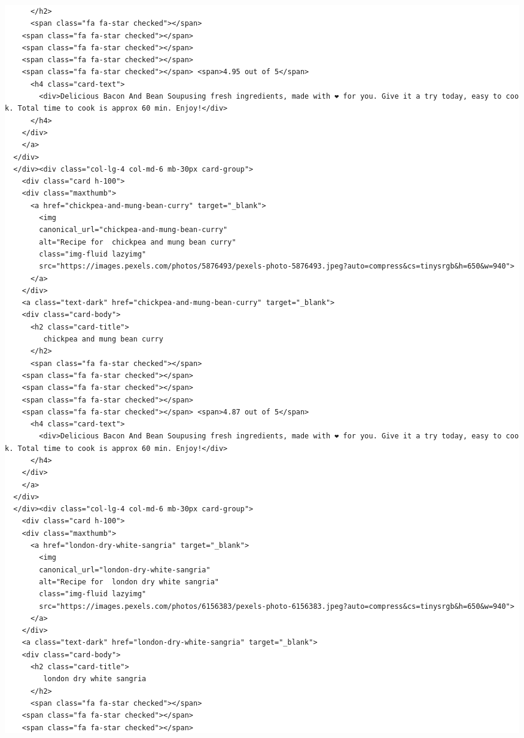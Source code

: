           </h2>
          <span class="fa fa-star checked"></span>
        <span class="fa fa-star checked"></span>
        <span class="fa fa-star checked"></span>
        <span class="fa fa-star checked"></span>
        <span class="fa fa-star checked"></span> <span>4.95 out of 5</span>
          <h4 class="card-text">
            <div>Delicious Bacon And Bean Soupusing fresh ingredients, made with ❤️ for you. Give it a try today, easy to cook. Total time to cook is approx 60 min. Enjoy!</div>
          </h4>
        </div>
        </a>
      </div>
      </div><div class="col-lg-4 col-md-6 mb-30px card-group">
        <div class="card h-100">
        <div class="maxthumb">
          <a href="chickpea-and-mung-bean-curry" target="_blank">
            <img
            canonical_url="chickpea-and-mung-bean-curry"
            alt="Recipe for  chickpea and mung bean curry"
            class="img-fluid lazyimg"
            src="https://images.pexels.com/photos/5876493/pexels-photo-5876493.jpeg?auto=compress&cs=tinysrgb&h=650&w=940">
          </a>
        </div>
        <a class="text-dark" href="chickpea-and-mung-bean-curry" target="_blank">
        <div class="card-body">
          <h2 class="card-title">
             chickpea and mung bean curry
          </h2>
          <span class="fa fa-star checked"></span>
        <span class="fa fa-star checked"></span>
        <span class="fa fa-star checked"></span>
        <span class="fa fa-star checked"></span>
        <span class="fa fa-star checked"></span> <span>4.87 out of 5</span>
          <h4 class="card-text">
            <div>Delicious Bacon And Bean Soupusing fresh ingredients, made with ❤️ for you. Give it a try today, easy to cook. Total time to cook is approx 60 min. Enjoy!</div>
          </h4>
        </div>
        </a>
      </div>
      </div><div class="col-lg-4 col-md-6 mb-30px card-group">
        <div class="card h-100">
        <div class="maxthumb">
          <a href="london-dry-white-sangria" target="_blank">
            <img
            canonical_url="london-dry-white-sangria"
            alt="Recipe for  london dry white sangria"
            class="img-fluid lazyimg"
            src="https://images.pexels.com/photos/6156383/pexels-photo-6156383.jpeg?auto=compress&cs=tinysrgb&h=650&w=940">
          </a>
        </div>
        <a class="text-dark" href="london-dry-white-sangria" target="_blank">
        <div class="card-body">
          <h2 class="card-title">
             london dry white sangria
          </h2>
          <span class="fa fa-star checked"></span>
        <span class="fa fa-star checked"></span>
        <span class="fa fa-star checked"></span>